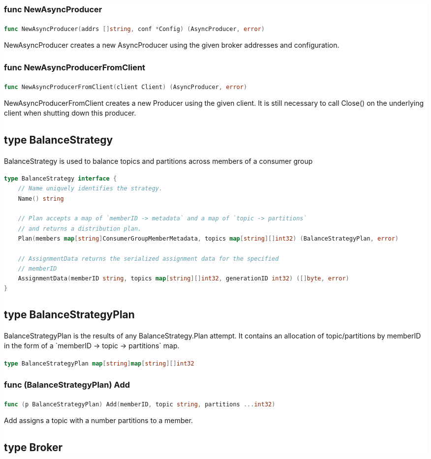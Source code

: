 ### func NewAsyncProducer

```go
func NewAsyncProducer(addrs []string, conf *Config) (AsyncProducer, error)
```

NewAsyncProducer creates a new AsyncProducer using the given broker addresses and configuration.

### func NewAsyncProducerFromClient

```go
func NewAsyncProducerFromClient(client Client) (AsyncProducer, error)
```

NewAsyncProducerFromClient creates a new Producer using the given client. It is still necessary to call Close\(\) on the underlying client when shutting down this producer.

## type BalanceStrategy

BalanceStrategy is used to balance topics and partitions across members of a consumer group

```go
type BalanceStrategy interface {
    // Name uniquely identifies the strategy.
    Name() string

    // Plan accepts a map of `memberID -> metadata` and a map of `topic -> partitions`
    // and returns a distribution plan.
    Plan(members map[string]ConsumerGroupMemberMetadata, topics map[string][]int32) (BalanceStrategyPlan, error)

    // AssignmentData returns the serialized assignment data for the specified
    // memberID
    AssignmentData(memberID string, topics map[string][]int32, generationID int32) ([]byte, error)
}
```

## type BalanceStrategyPlan

BalanceStrategyPlan is the results of any BalanceStrategy.Plan attempt. It contains an allocation of topic/partitions by memberID in the form of a \`memberID \-\> topic \-\> partitions\` map.

```go
type BalanceStrategyPlan map[string]map[string][]int32
```

### func \(BalanceStrategyPlan\) Add

```go
func (p BalanceStrategyPlan) Add(memberID, topic string, partitions ...int32)
```

Add assigns a topic with a number partitions to a member.

## type Broker
